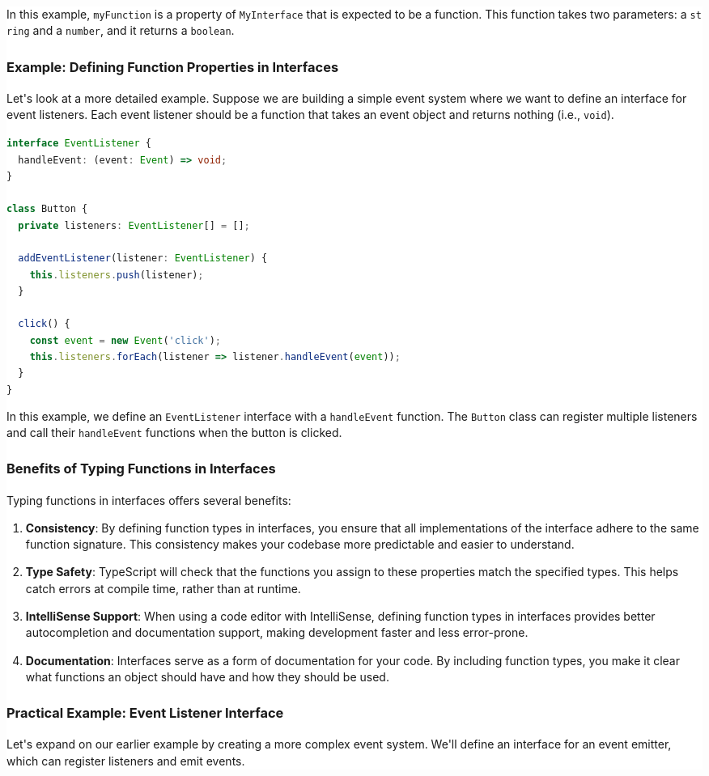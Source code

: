 In this example, `myFunction` is a property of `MyInterface` that is expected to be a function. This function takes two parameters: a `string` and a `number`, and it returns a `boolean`.

### Example: Defining Function Properties in Interfaces

Let's look at a more detailed example. Suppose we are building a simple event system where we want to define an interface for event listeners. Each event listener should be a function that takes an event object and returns nothing (i.e., `void`).

```typescript
interface EventListener {
  handleEvent: (event: Event) => void;
}

class Button {
  private listeners: EventListener[] = [];

  addEventListener(listener: EventListener) {
    this.listeners.push(listener);
  }

  click() {
    const event = new Event('click');
    this.listeners.forEach(listener => listener.handleEvent(event));
  }
}
```

In this example, we define an `EventListener` interface with a `handleEvent` function. The `Button` class can register multiple listeners and call their `handleEvent` functions when the button is clicked.

### Benefits of Typing Functions in Interfaces

Typing functions in interfaces offers several benefits:

1. **Consistency**: By defining function types in interfaces, you ensure that all implementations of the interface adhere to the same function signature. This consistency makes your codebase more predictable and easier to understand.

2. **Type Safety**: TypeScript will check that the functions you assign to these properties match the specified types. This helps catch errors at compile time, rather than at runtime.

3. **IntelliSense Support**: When using a code editor with IntelliSense, defining function types in interfaces provides better autocompletion and documentation support, making development faster and less error-prone.

4. **Documentation**: Interfaces serve as a form of documentation for your code. By including function types, you make it clear what functions an object should have and how they should be used.

### Practical Example: Event Listener Interface

Let's expand on our earlier example by creating a more complex event system. We'll define an interface for an event emitter, which can register listeners and emit events.
